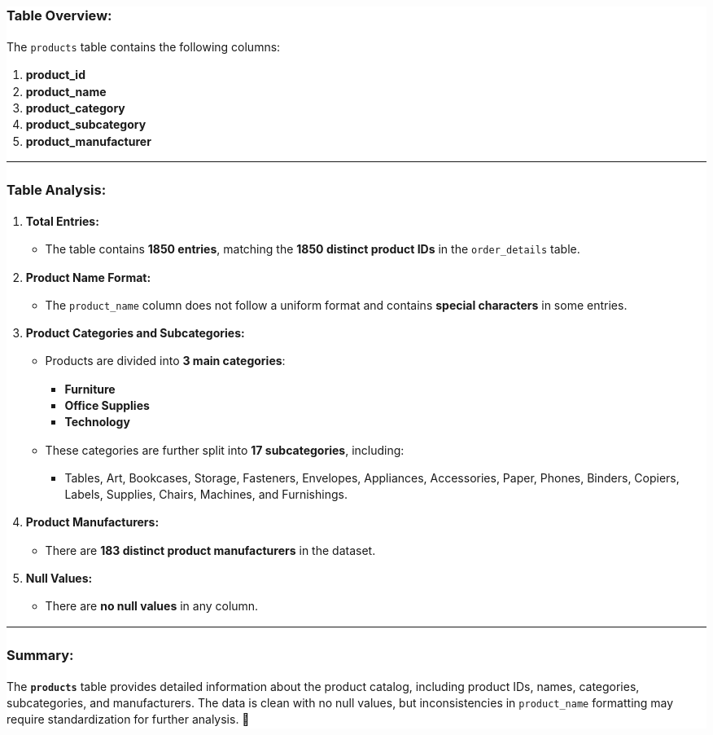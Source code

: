 ### **Table Overview:**  
The `products` table contains the following columns:  

1. **product_id**  
2. **product_name**  
3. **product_category**  
4. **product_subcategory**  
5. **product_manufacturer**  

---

### **Table Analysis:**

1. **Total Entries:**  
   - The table contains **1850 entries**, matching the **1850 distinct product IDs** in the `order_details` table.  

2. **Product Name Format:**  
   - The `product_name` column does not follow a uniform format and contains **special characters** in some entries.  

3. **Product Categories and Subcategories:**  
   - Products are divided into **3 main categories**:  
     - **Furniture**  
     - **Office Supplies**  
     - **Technology**  

   - These categories are further split into **17 subcategories**, including:  
     - Tables, Art, Bookcases, Storage, Fasteners, Envelopes, Appliances, Accessories, Paper, Phones, Binders, Copiers, Labels, Supplies, Chairs, Machines, and Furnishings.  

4. **Product Manufacturers:**  
   - There are **183 distinct product manufacturers** in the dataset.  

5. **Null Values:**  
   - There are **no null values** in any column.  

---

### **Summary:**  
The **`products`** table provides detailed information about the product catalog, including product IDs, names, categories, subcategories, and manufacturers. The data is clean with no null values, but inconsistencies in `product_name` formatting may require standardization for further analysis. 🚀  